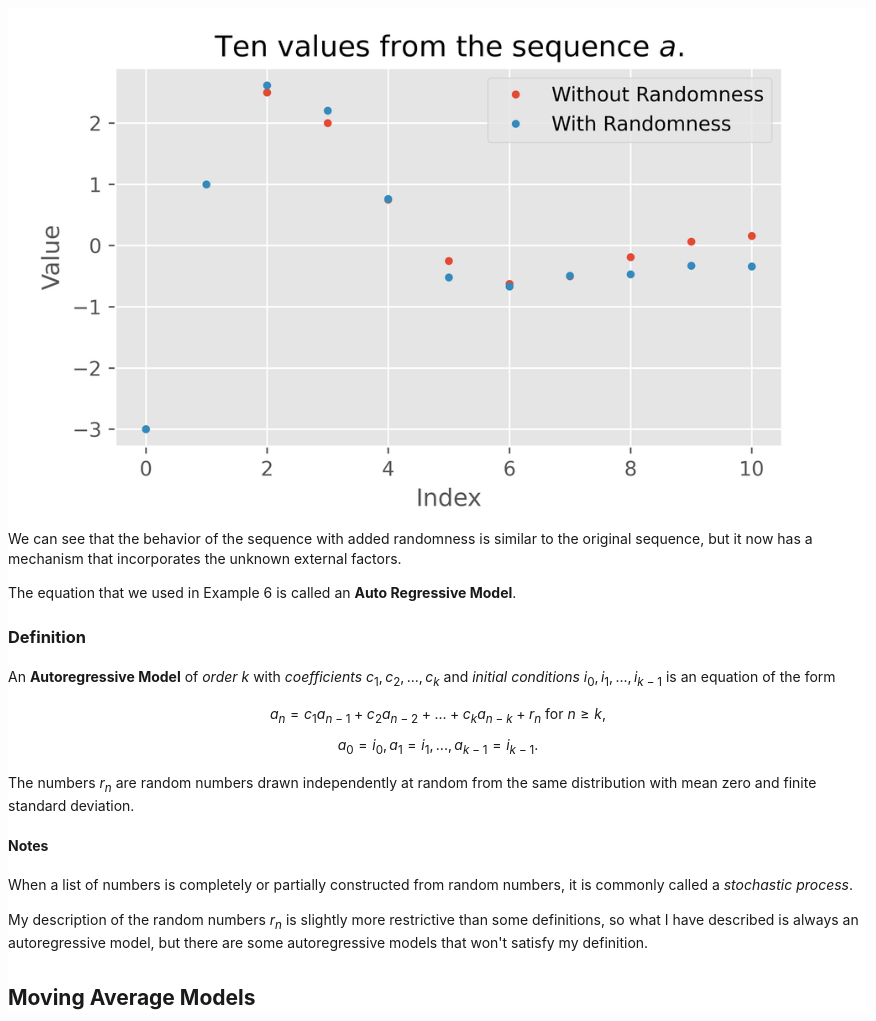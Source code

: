 ![png](images/ar_plot.png)

We can see that the behavior of the sequence with added randomness is similar to the original sequence, but it now has a mechanism that incorporates the unknown external factors. 

The equation that we used in Example 6 is called an **Auto Regressive Model**. 

### Definition
An **Autoregressive Model** of *order* $k$ with *coefficients* $c_1, c_2, ..., c_{k}$ and *initial conditions* $i_0, i_1, ..., i_{k-1}$ is an equation of the form

$$ a_n = c_1 a_{n-1} + c_2 a_{n-2} + ... + c_{k} a_{n-k} + r_n \text{ for } n \ge k,$$
$$ a_0 = i_0, a_1 = i_1, ..., a_{k-1} = i_{k-1}.$$

The numbers $r_n$ are random numbers drawn independently at random from the same distribution with mean zero and finite standard deviation.
#### Notes

When a list of numbers is completely or partially constructed from random numbers, it is commonly called a *stochastic process*.

My description of the random numbers $r_n$ is slightly more restrictive than some definitions, so what I have described is always an autoregressive model, but there are some autoregressive models that won't satisfy my definition. 

## Moving Average Models
